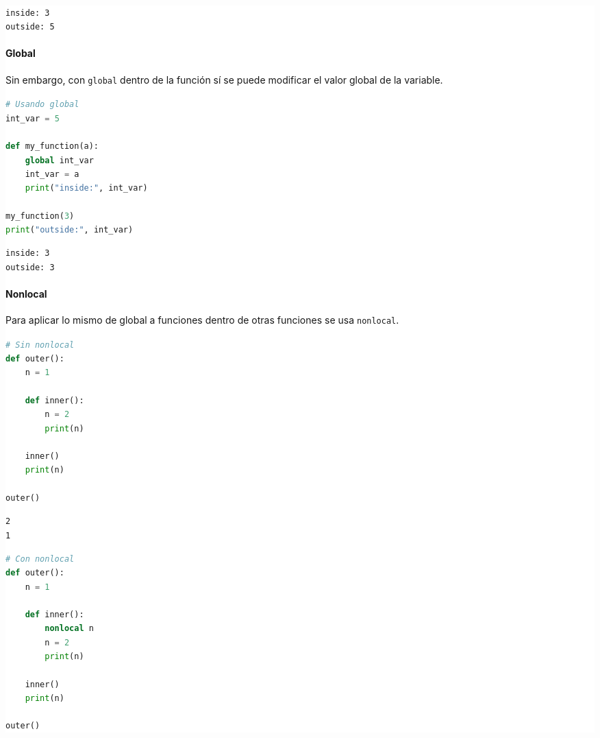 ```console
inside: 3
outside: 5
```

#### Global

Sin embargo, con `global` dentro de la función sí se puede modificar el valor global de la variable.

```python
# Usando global
int_var = 5

def my_function(a):
    global int_var
    int_var = a
    print("inside:", int_var)

my_function(3)
print("outside:", int_var)
```

```console
inside: 3
outside: 3
```

#### Nonlocal

Para aplicar lo mismo de global a funciones dentro de otras funciones se usa `nonlocal`.

```python
# Sin nonlocal
def outer():
    n = 1

    def inner():
        n = 2
        print(n)

    inner()
    print(n)

outer()
```

```console
2
1
```

```python
# Con nonlocal
def outer():
    n = 1

    def inner():
        nonlocal n
        n = 2
        print(n)

    inner()
    print(n)

outer()
```

